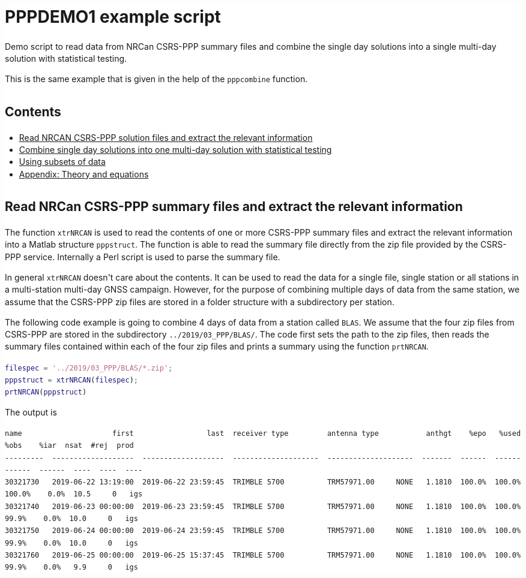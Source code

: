 
# PPPDEMO1 example script

Demo script to read data from NRCan CSRS-PPP summary files and combine the single day solutions into a single multi-day solution with statistical testing.

This is the same example that is given in the help of the `pppcombine` function.

## Contents

* [Read NRCAN CSRS-PPP solution files and extract the relevant information](#read-nrcan-csrs-ppp-summary-files-and-extract-the-relevant-information)
* [Combine single day solutions into one multi-day solution with statistical testing](#combine-single-day-solutions-into-one-multi-day-solution-with-statistical-testing)
* [Using subsets of data](#using-subsets-of-data)
* [Appendix: Theory and equations](#appendix-theory-and-equations)

## Read NRCan CSRS-PPP summary files and extract the relevant information</a>

The function `xtrNRCAN` is used to read the contents of one or more CSRS-PPP summary files and extract the relevant information into a Matlab structure `pppstruct`.
The function is able to read the summary file directly from the zip file provided by the CSRS-PPP service.
Internally a Perl script is used to parse the summary file.

In general `xtrNRCAN` doesn't care about the contents. It can be used to read the data for a single file, single station or all stations in a multi-station multi-day GNSS campaign. However, for the purpose of combining multiple days of data from the same station, we assume that the CSRS-PPP zip files are stored in a folder structure with a subdirectory per station.

The following code example is going to combine 4 days of data from a station called `BLAS`.  We assume that the four zip files from CSRS-PPP are stored in the subdirectory `../2019/03_PPP/BLAS/`.
The code first sets the path to the zip files, then reads the summary files contained within each of the four zip files and prints a summary using the function `prtNRCAN`.  

```matlab
filespec = '../2019/03_PPP/BLAS/*.zip';  
pppstruct = xtrNRCAN(filespec);
prtNRCAN(pppstruct)
```

The output is

```text
name                     first                 last  receiver type         antenna type           anthgt    %epo   %used    %obs    %iar  nsat  #rej  prod
---------  -------------------  -------------------  --------------------  --------------------  -------  ------  ------  ------  ------  ----  ----  ----
30321730   2019-06-22 13:19:00  2019-06-22 23:59:45  TRIMBLE 5700          TRM57971.00     NONE   1.1810  100.0%  100.0%  100.0%    0.0%  10.5     0   igs  
30321740   2019-06-23 00:00:00  2019-06-23 23:59:45  TRIMBLE 5700          TRM57971.00     NONE   1.1810  100.0%  100.0%   99.9%    0.0%  10.0     0   igs  
30321750   2019-06-24 00:00:00  2019-06-24 23:59:45  TRIMBLE 5700          TRM57971.00     NONE   1.1810  100.0%  100.0%   99.9%    0.0%  10.0     0   igs  
30321760   2019-06-25 00:00:00  2019-06-25 15:37:45  TRIMBLE 5700          TRM57971.00     NONE   1.1810  100.0%  100.0%   99.9%    0.0%   9.9     0   igs  
```
